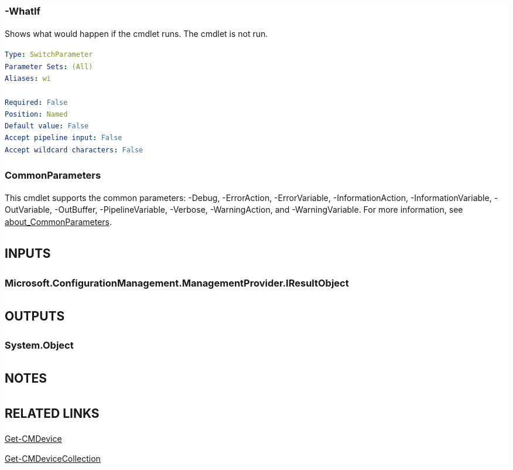 ### -WhatIf
Shows what would happen if the cmdlet runs.
The cmdlet is not run.

```yaml
Type: SwitchParameter
Parameter Sets: (All)
Aliases: wi

Required: False
Position: Named
Default value: False
Accept pipeline input: False
Accept wildcard characters: False
```

### CommonParameters
This cmdlet supports the common parameters: -Debug, -ErrorAction, -ErrorVariable, -InformationAction, -InformationVariable, -OutVariable, -OutBuffer, -PipelineVariable, -Verbose, -WarningAction, and -WarningVariable. For more information, see [about_CommonParameters](http://go.microsoft.com/fwlink/?LinkID=113216).

## INPUTS

### Microsoft.ConfigurationManagement.ManagementProvider.IResultObject

## OUTPUTS

### System.Object
## NOTES

## RELATED LINKS

[Get-CMDevice](Get-CMDevice.md)

[Get-CMDeviceCollection](Get-CMDeviceCollection.md)


